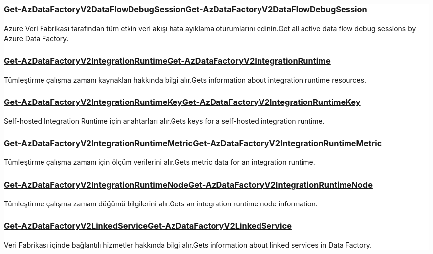 ### [<span data-ttu-id="42bb6-137">Get-AzDataFactoryV2DataFlowDebugSession</span><span class="sxs-lookup"><span data-stu-id="42bb6-137">Get-AzDataFactoryV2DataFlowDebugSession</span></span>](Get-AzDataFactoryV2DataFlowDebugSession.md)
<span data-ttu-id="42bb6-138">Azure Veri Fabrikası tarafından tüm etkin veri akışı hata ayıklama oturumlarını edinin.</span><span class="sxs-lookup"><span data-stu-id="42bb6-138">Get all active data flow debug sessions by Azure Data Factory.</span></span>

### [<span data-ttu-id="42bb6-139">Get-AzDataFactoryV2IntegrationRuntime</span><span class="sxs-lookup"><span data-stu-id="42bb6-139">Get-AzDataFactoryV2IntegrationRuntime</span></span>](Get-AzDataFactoryV2IntegrationRuntime.md)
<span data-ttu-id="42bb6-140">Tümleştirme çalışma zamanı kaynakları hakkında bilgi alır.</span><span class="sxs-lookup"><span data-stu-id="42bb6-140">Gets information about integration runtime resources.</span></span>

### [<span data-ttu-id="42bb6-141">Get-AzDataFactoryV2IntegrationRuntimeKey</span><span class="sxs-lookup"><span data-stu-id="42bb6-141">Get-AzDataFactoryV2IntegrationRuntimeKey</span></span>](Get-AzDataFactoryV2IntegrationRuntimeKey.md)
<span data-ttu-id="42bb6-142">Self-hosted Integration Runtime için anahtarları alır.</span><span class="sxs-lookup"><span data-stu-id="42bb6-142">Gets keys for a self-hosted integration runtime.</span></span>

### [<span data-ttu-id="42bb6-143">Get-AzDataFactoryV2IntegrationRuntimeMetric</span><span class="sxs-lookup"><span data-stu-id="42bb6-143">Get-AzDataFactoryV2IntegrationRuntimeMetric</span></span>](Get-AzDataFactoryV2IntegrationRuntimeMetric.md)
<span data-ttu-id="42bb6-144">Tümleştirme çalışma zamanı için ölçüm verilerini alır.</span><span class="sxs-lookup"><span data-stu-id="42bb6-144">Gets metric data for an integration runtime.</span></span> 

### [<span data-ttu-id="42bb6-145">Get-AzDataFactoryV2IntegrationRuntimeNode</span><span class="sxs-lookup"><span data-stu-id="42bb6-145">Get-AzDataFactoryV2IntegrationRuntimeNode</span></span>](Get-AzDataFactoryV2IntegrationRuntimeNode.md)
<span data-ttu-id="42bb6-146">Tümleştirme çalışma zamanı düğümü bilgilerini alır.</span><span class="sxs-lookup"><span data-stu-id="42bb6-146">Gets an integration runtime node information.</span></span>

### [<span data-ttu-id="42bb6-147">Get-AzDataFactoryV2LinkedService</span><span class="sxs-lookup"><span data-stu-id="42bb6-147">Get-AzDataFactoryV2LinkedService</span></span>](Get-AzDataFactoryV2LinkedService.md)
<span data-ttu-id="42bb6-148">Veri Fabrikası içinde bağlantılı hizmetler hakkında bilgi alır.</span><span class="sxs-lookup"><span data-stu-id="42bb6-148">Gets information about linked services in Data Factory.</span></span>
